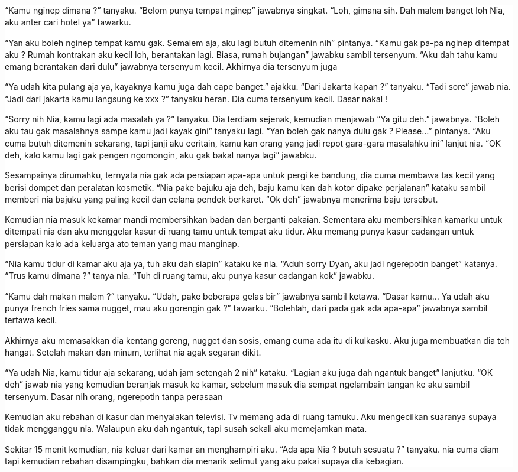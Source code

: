 “Kamu nginep dimana ?” tanyaku. “Belom punya tempat nginep” jawabnya singkat.
“Loh, gimana sih. Dah malem banget loh Nia, aku anter cari hotel ya” tawarku.

“Yan aku boleh nginep tempat kamu gak. Semalem aja, aku lagi butuh ditemenin nih” pintanya.
“Kamu gak pa-pa nginep ditempat aku ? Rumah kontrakan aku kecil loh, berantakan lagi. Biasa, rumah bujangan” jawabku sambil tersenyum.
“Aku dah tahu kamu emang berantakan dari dulu” jawabnya tersenyum kecil. Akhirnya dia tersenyum juga

“Ya udah kita pulang aja ya, kayaknya kamu juga dah cape banget.” ajakku.
“Dari Jakarta kapan ?” tanyaku.
“Tadi sore” jawab nia.
“Jadi dari jakarta kamu langsung ke xxx ?” tanyaku heran. Dia cuma tersenyum kecil. Dasar nakal !

“Sorry nih Nia, kamu lagi ada masalah ya ?” tanyaku.
Dia terdiam sejenak, kemudian menjawab “Ya gitu deh.” jawabnya.
“Boleh aku tau gak masalahnya sampe kamu jadi kayak gini” tanyaku lagi.
“Yan boleh gak nanya dulu gak ? Please…” pintanya.
“Aku cuma butuh ditemenin sekarang, tapi janji aku ceritain, kamu kan orang yang jadi repot gara-gara masalahku ini” lanjut nia.
“OK deh, kalo kamu lagi gak pengen ngomongin, aku gak bakal nanya lagi” jawabku.

Sesampainya dirumahku, ternyata nia gak ada persiapan apa-apa untuk pergi ke bandung, dia cuma membawa tas kecil yang berisi dompet dan peralatan kosmetik. “Nia pake bajuku aja deh, baju kamu kan dah kotor dipake perjalanan” kataku sambil memberi nia bajuku yang paling kecil dan celana pendek berkaret. “Ok deh” jawabnya menerima baju tersebut.

Kemudian nia masuk kekamar mandi membersihkan badan dan berganti pakaian. Sementara aku membersihkan kamarku untuk ditempati nia dan aku menggelar kasur di ruang tamu untuk tempat aku tidur. Aku memang punya kasur cadangan untuk persiapan kalo ada keluarga ato teman yang mau manginap.

“Nia kamu tidur di kamar aku aja ya, tuh aku dah siapin” kataku ke nia.
“Aduh sorry Dyan, aku jadi ngerepotin banget” katanya.
“Trus kamu dimana ?” tanya nia.
“Tuh di ruang tamu, aku punya kasur cadangan kok” jawabku.

“Kamu dah makan malem ?” tanyaku.
“Udah, pake beberapa gelas bir” jawabnya sambil ketawa.
“Dasar kamu… Ya udah aku punya french fries sama nugget, mau aku gorengin gak ?” tawarku.
“Bolehlah, dari pada gak ada apa-apa” jawabnya sambil tertawa kecil.

Akhirnya aku memasakkan dia kentang goreng, nugget dan sosis, emang cuma ada itu di kulkasku. Aku juga membuatkan dia teh hangat. Setelah makan dan minum, terlihat nia agak segaran dikit.

“Ya udah Nia, kamu tidur aja sekarang, udah jam setengah 2 nih” kataku.
“Lagian aku juga dah ngantuk banget” lanjutku.
“OK deh” jawab nia yang kemudian beranjak masuk ke kamar, sebelum masuk dia sempat ngelambain tangan ke aku sambil tersenyum. Dasar nih orang, ngerepotin tanpa perasaan

Kemudian aku rebahan di kasur dan menyalakan televisi. Tv memang ada di ruang tamuku. Aku mengecilkan suaranya supaya tidak mengganggu nia. Walaupun aku dah ngantuk, tapi susah sekali aku memejamkan mata.

Sekitar 15 menit kemudian, nia keluar dari kamar an menghampiri aku. “Ada apa Nia ? butuh sesuatu ?” tanyaku. nia cuma diam tapi kemudian rebahan disampingku, bahkan dia menarik selimut yang aku pakai supaya dia kebagian.
